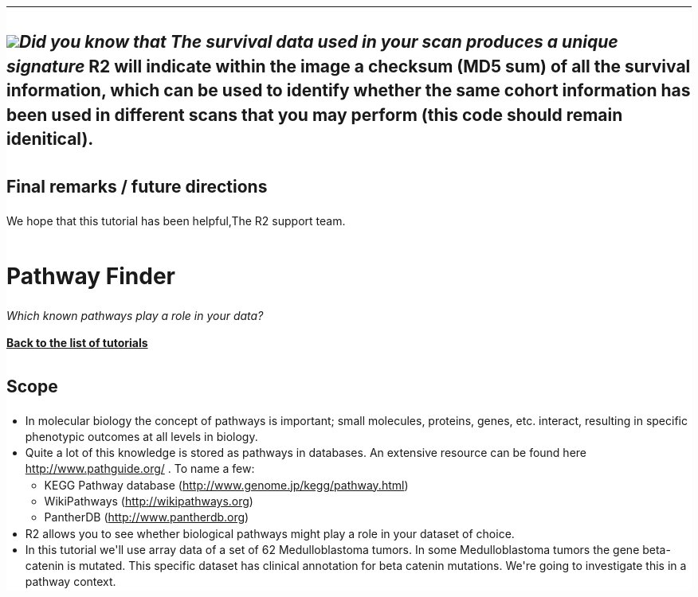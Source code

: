   -------------------------------------------------------------------------------------------------------------------------------------------------------------------------------------------------------------------------------------------------------
  ![](_static/images/R2d2_logo.png)***Did you know that The survival data used in your scan produces a unique signature***
  R2 will indicate within the image a checksum (MD5 sum) of all the survival information, which can be used to identify whether the same cohort information has been used in different scans that you may perform (this code should remain idenitical).
  -------------------------------------------------------------------------------------------------------------------------------------------------------------------------------------------------------------------------------------------------------





Final remarks / future directions
---------------------------------

We hope that this tutorial has been helpful,The R2 support team.







Pathway Finder
==============



*Which known pathways play a role in your data?*





**[Back to the list of
tutorials](http://ogtoolbox/w/index.php?title=R2_Wiki_Tutorials)**





Scope
-----

-   In molecular biology the concept of pathways is important; small
    molecules, proteins, genes, etc. interact, resulting in specific
    phenotypic outcomes at all levels in biology.
-   Quite a lot of this knowledge is stored as pathways in databases. An
    extensive resource can be found here
    [](http://www.pathguide.org/)<http://www.pathguide.org/> .
    To name a few:
    -   KEGG Pathway database
        ([](http://www.genome.jp/kegg/pathway.html)<http://www.genome.jp/kegg/pathway.html>)
    -   WikiPathways
        ([](http://wikipathways.org/)<http://wikipathways.org>)
    -   PantherDB
        ([](http://www.pantherdb.org)<http://www.pantherdb.org>)
-   R2 allows you to see whether biological pathways might play a role
    in your dataset of choice.
-   In this tutorial we'll use array data of a set of 62
    Medulloblastoma tumors. In some Medulloblastoma tumors the gene
    beta-catenin is mutated. This specific dataset has clinical
    annotation for beta catenin mutations. We're going to investigate
    this in a pathway context.
